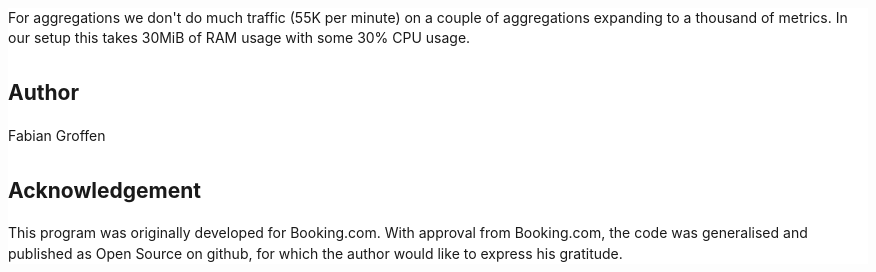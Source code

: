 For aggregations we don't do much traffic (55K per minute) on a couple
of aggregations expanding to a thousand of metrics.  In our setup this
takes 30MiB of RAM usage with some 30% CPU usage.


Author
------
Fabian Groffen


Acknowledgement
---------------
This program was originally developed for Booking.com.  With approval
from Booking.com, the code was generalised and published as Open Source
on github, for which the author would like to express his gratitude.
